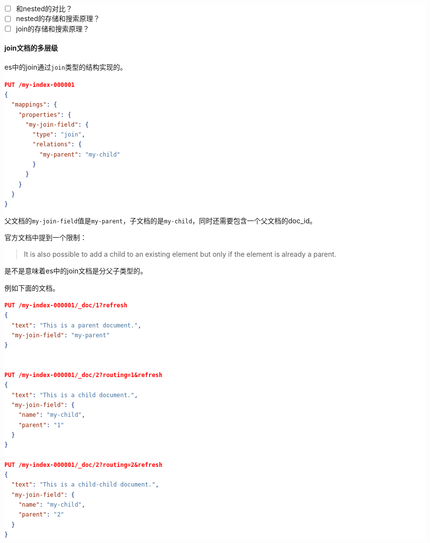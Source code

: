 - [ ] 和nested的对比？
- [ ] nested的存储和搜索原理？
- [ ] join的存储和搜索原理？

#### join文档的多层级

es中的join通过`join`类型的结构实现的。

```json
PUT /my-index-000001
{
  "mappings": {
    "properties": {
      "my-join-field": {
        "type": "join",
        "relations": {
          "my-parent": "my-child"
        }
      }
    }
  }
}
```

父文档的`my-join-field`值是`my-parent`，子文档的是`my-child`，同时还需要包含一个父文档的doc_id。

官方文档中提到一个限制：

> It is also possible to add a child to an existing element but only if the element is already a parent.

是不是意味着es中的join文档是分父子类型的。

例如下面的文档。

```json
PUT /my-index-000001/_doc/1?refresh
{
  "text": "This is a parent document.",
  "my-join-field": "my-parent"
}


PUT /my-index-000001/_doc/2?routing=1&refresh
{
  "text": "This is a child document.",
  "my-join-field": {
    "name": "my-child",
    "parent": "1"
  }
}

PUT /my-index-000001/_doc/2?routing=2&refresh
{
  "text": "This is a child-child document.",
  "my-join-field": {
    "name": "my-child",
    "parent": "2"
  }
}
```
